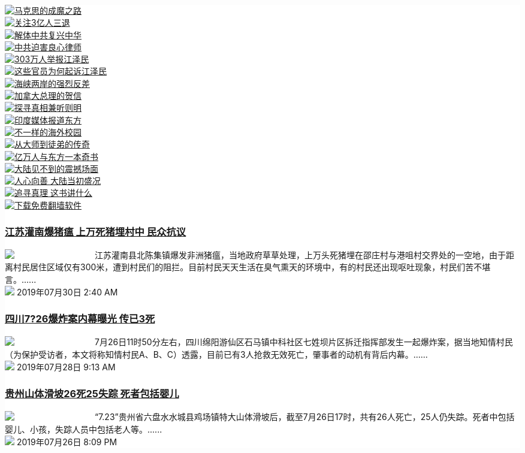 <a href="https://github.com/clbjqp2826/djy/blob/master/gb/10/11/7/n3077476.md?dfh#1" target="_blank"><img width="130" src="https://raw.githubusercontent.com/clbjqp2826/djy/master/gb/130/ma-ks.jpg" title="马克思的成魔之路"  alt="马克思的成魔之路"></a><br><a href="https://github.com/clbjqp2826/djy/blob/master/gb/18/5/10/n10381511.md?dfh#1" target="_blank"><img width="130" src="https://raw.githubusercontent.com/clbjqp2826/djy/master/gb/130/st1.jpg" title="关注3亿人三退"  alt="关注3亿人三退"></a><br><a href="https://github.com/clbjqp2826/djy/blob/master/gb/18/3/21/n10237682.md?dfh#1" target="_blank"><img width="130" src="https://raw.githubusercontent.com/clbjqp2826/djy/master/gb/130/jie-t.jpg" title="解体中共复兴中华"  alt="解体中共复兴中华"></a><br><a href="https://github.com/clbjqp2826/djy/blob/master/gb/9/2/9/n2422991.md?dfh#1" target="_blank"><img width="130" src="https://raw.githubusercontent.com/clbjqp2826/djy/master/gb/130/gao-zs.jpg" title="中共迫害良心律师"  alt="中共迫害良心律师"></a><br><a href="https://github.com/clbjqp2826/djy/blob/master/gb/18/12/9/n10900044.md?dfh#1" target="_blank"><img width="130" src="https://raw.githubusercontent.com/clbjqp2826/djy/master/gb/130/sj1.jpg" title="303万人举报江泽民"  alt="303万人举报江泽民"></a><br><a href="https://github.com/clbjqp2826/djy/blob/master/gb/18/8/28/n10672014.md?dfh#1" target="_blank"><img width="130" src="https://raw.githubusercontent.com/clbjqp2826/djy/master/gb/130/sj2.jpg" title="这些官员为何起诉江泽民"  alt="这些官员为何起诉江泽民"></a><br><a href="https://github.com/clbjqp2826/djy/blob/master/gb/8/12/18/n2367165.md?dfh#1" target="_blank"><img width="130" src="https://raw.githubusercontent.com/clbjqp2826/djy/master/gb/130/liangan.jpg" title="海峡两岸的强烈反差"  alt="海峡两岸的强烈反差"></a><br><a href="https://github.com/clbjqp2826/djy/blob/master/gb/15/5/5/n4427238.md?dfh#1" target="_blank"><img width="130" src="https://raw.githubusercontent.com/clbjqp2826/djy/master/gb/130/jia-ndzl.jpg" title="加拿大总理的贺信"  alt="加拿大总理的贺信"></a><br><a href="https://github.com/clbjqp2826/djy/blob/master/gb/11/6/17/n3289382.md?dfh#1" target="_blank"><img width="130" src="https://raw.githubusercontent.com/clbjqp2826/djy/master/gb/130/xiao-wd.jpg" title="探寻真相兼听则明"  alt="探寻真相兼听则明"></a><br><a href="https://github.com/clbjqp2826/djy/blob/master/gb/18/10/27/n10812623.md?dfh#1" target="_blank"><img width="130" src="https://raw.githubusercontent.com/clbjqp2826/djy/master/gb/130/yindu.jpg" title="印度媒体报道东方"  alt="印度媒体报道东方"></a><br><a href="https://github.com/clbjqp2826/djy/blob/master/gb/18/6/9/n10469652.md?dfh#1" target="_blank"><img width="130" src="https://raw.githubusercontent.com/clbjqp2826/djy/master/gb/130/xie-j.jpg" title="不一样的海外校园"  alt="不一样的海外校园"></a><br><a href="https://github.com/clbjqp2826/djy/blob/master/gb/7/4/5/n1669415.md?dfh#1" target="_blank"><img width="130" src="https://raw.githubusercontent.com/clbjqp2826/djy/master/gb/130/li-up.jpg" title="从大师到徒弟的传奇"  alt="从大师到徒弟的传奇"></a><br><a href="https://github.com/clbjqp2826/djy/blob/master/gb/17/5/26/n9191512.md?dfh#1" target="_blank"><img width="130" src="https://raw.githubusercontent.com/clbjqp2826/djy/master/gb/130/zfl2.jpg" title="亿万人与东方一本奇书"  alt="亿万人与东方一本奇书"></a><br><a href="https://github.com/clbjqp2826/djy/blob/master/gb/13/11/27/n4020290.md?dfh#1" target="_blank"><img width="130" src="https://raw.githubusercontent.com/clbjqp2826/djy/master/gb/130/zhen-h.jpg" title="大陆见不到的震撼场面"  alt="大陆见不到的震撼场面"></a><br><a href="https://github.com/clbjqp2826/djy/blob/master/gb/15/7/17/n4482910.md?dfh#1" target="_blank"><img width="130" src="https://raw.githubusercontent.com/clbjqp2826/djy/master/gb/130/dalu-sk.jpg" title="人心向善 大陆当初盛况"  alt="人心向善 大陆当初盛况"></a><br><a href="https://github.com/clbjqp2826/djy/blob/master/gb/9/10/15/n2689419.md?dfh#1" target="_blank"><img width="130" src="https://raw.githubusercontent.com/clbjqp2826/djy/master/gb/130/zfl1.jpg" title="追寻真理 这书讲什么"  alt="追寻真理 这书讲什么"></a><br><a href="https://github.com/clbjqp2826/fq/blob/master/README.md?dfh#1" target="_blank"><img width="130" src="https://raw.githubusercontent.com/clbjqp2826/djy/master/gb/130/fq1.jpg" title="下载免费翻墙软件"  alt="下载免费翻墙软件"></a><br></td></tr>
<tr><td><h3><a href="https://github.com/clbjqp2826/djy/blob/master/gb/19/7/29/n11417279.md#1" target="_blank">江苏灌南爆猪瘟 上万死猪埋村中 民众抗议</a><br></h3><a href="https://github.com/clbjqp2826/djy/blob/master/gb/19/7/29/n11417279.md#1" target="_blank"><img width="150" src="http://i.epochtimes.com/assets/uploads/2019/07/IMG_7302-150x120.jpg" align ="left"></a>江苏灌南县北陈集镇爆发非洲猪瘟，当地政府草草处理，上万头死猪埋在邵庄村与港咀村交界处的一空地，由于距离村民居住区域仅有300米，遭到村民们的阻拦。目前村民天天生活在臭气熏天的环境中，有的村民还出现呕吐现象，村民们苦不堪言。......<br><img align="bottom" src="http://www.epochtimes.com/assets/themes/djy/images/time.gif"> 2019年07月30日 2:40 AM							</td></tr>
<tr><td><h3><a href="https://github.com/clbjqp2826/djy/blob/master/gb/19/7/28/n11413869.md#1" target="_blank">四川7?26爆炸案内幕曝光 传已3死</a><br></h3><a href="https://github.com/clbjqp2826/djy/blob/master/gb/19/7/28/n11413869.md#1" target="_blank"><img width="150" src="http://i.epochtimes.com/assets/uploads/2019/07/IMG_7266-150x120.jpg" align ="left"></a>7月26日11时50分左右，四川绵阳游仙区石马镇中科社区七姓坝片区拆迁指挥部发生一起爆炸案，据当地知情村民（为保护受访者，本文将称知情村民A、B、C）透露，目前已有3人抢救无效死亡，肇事者的动机有背后内幕。......<br><img align="bottom" src="http://www.epochtimes.com/assets/themes/djy/images/time.gif"> 2019年07月28日 9:13 AM							</td></tr>
<tr><td><h3><a href="https://github.com/clbjqp2826/djy/blob/master/gb/19/7/26/n11410841.md#1" target="_blank">贵州山体滑坡26死25失踪 死者包括婴儿</a><br></h3><a href="https://github.com/clbjqp2826/djy/blob/master/gb/19/7/26/n11410841.md#1" target="_blank"><img width="150" src="http://i.epochtimes.com/assets/uploads/2019/07/GettyImages-1157467519-1-150x120.jpg" align ="left"></a>“7.23”贵州省六盘水水城县鸡场镇特大山体滑坡后，截至7月26日17时，共有26人死亡，25人仍失踪。死者中包括婴儿、小孩，失踪人员中包括老人等。......<br><img align="bottom" src="http://www.epochtimes.com/assets/themes/djy/images/time.gif"> 2019年07月26日 8:09 PM							</td></tr>